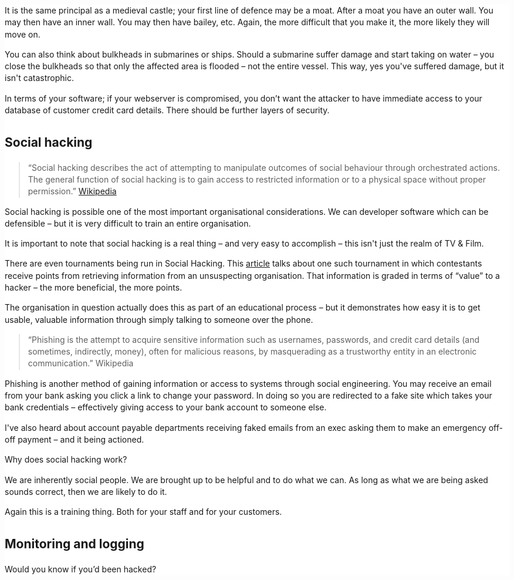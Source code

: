 It is the same principal as a medieval castle; your first line of defence may be a moat. After a moat you have an outer wall. You may then have an inner wall. You may then have bailey, etc. Again, the more difficult that you make it, the more likely they will move on.

You can also think about bulkheads in submarines or ships. Should a submarine suffer damage and start taking on water – you close the bulkheads so that only the affected area is flooded – not the entire vessel. This way, yes you've suffered damage, but it isn't catastrophic.

In terms of your software; if your webserver is compromised, you don’t want the attacker to have immediate access to your database of customer credit card details. There should be further layers of security.

## Social hacking

> “Social hacking describes the act of attempting to manipulate outcomes of social behaviour through orchestrated actions. The general function of social hacking is to gain access to restricted information or to a physical space without proper permission.” [Wikipedia](https://en.wikipedia.org/wiki/Social_Hacking) 

Social hacking is possible one of the most important organisational considerations. We can developer software which can be defensible – but it is very difficult to train an entire organisation.

It is important to note that social hacking is a real thing – and very easy to accomplish – this isn't just the realm of TV & Film.

There are even tournaments being run in Social Hacking. This [article](http://www.social-engineer.org/how-tos/winning-sectf-def-con-22/) talks about one such tournament in which contestants receive points from retrieving information from an unsuspecting organisation. That information is graded in terms of “value” to a hacker – the more beneficial, the more points.

The organisation in question actually does this as part of an educational process – but it demonstrates how easy it is to get usable, valuable information through simply talking to someone over the phone.

> “Phishing is the attempt to acquire sensitive information such as usernames, passwords, and credit card details (and sometimes, indirectly, money), often for malicious reasons, by masquerading as a trustworthy entity in an electronic communication.” Wikipedia

Phishing is another method of gaining information or access to systems through social engineering. You may receive an email from your bank asking you click a link to change your password. In doing so you are redirected to a fake site which takes your bank credentials – effectively giving access to your bank account to someone else.

I've also heard about account payable departments receiving faked emails from an exec asking them to make an emergency off-off payment – and it being actioned.

Why does social hacking work?

We are inherently social people. We are brought up to be helpful and to do what we can. As long as what we are being asked sounds correct, then we are likely to do it.

Again this is a training thing. Both for your staff and for your customers.

## Monitoring and logging

Would you know if you’d been hacked?
